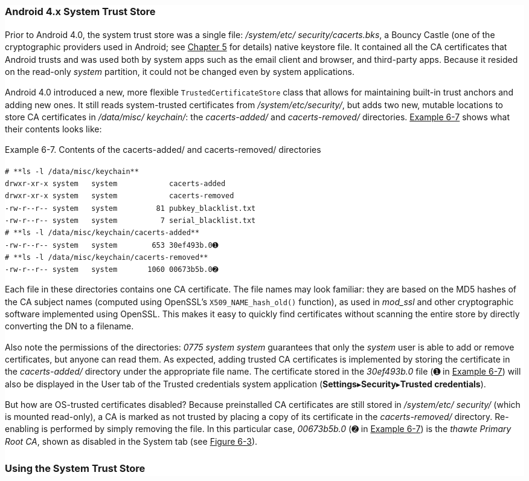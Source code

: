 ### Android 4.x System Trust Store

Prior to Android 4.0, the system trust store was a single file: */system/etc/ security/cacerts.bks*, a Bouncy Castle (one of the cryptographic providers used in Android; see [Chapter 5](ch05.html "Chapter 5. Cryptographic Providers") for details) native keystore file. It contained all the CA certificates that Android trusts and was used both by system apps such as the email client and browser, and third-party apps. Because it resided on the read-only *system* partition, it could not be changed even by system applications.

Android 4.0 introduced a new, more flexible `TrustedCertificateStore` class that allows for maintaining built-in trust anchors and adding new ones. It still reads system-trusted certificates from */system/etc/security/*, but adds two new, mutable locations to store CA certificates in */data/misc/ keychain/*: the *cacerts-added/* and *cacerts-removed/* directories. [Example 6-7](ch06.html#contents_of_the_cacerts-addedsolidus_and "Example 6-7. Contents of the cacerts-added/ and cacerts-removed/ directories") shows what their contents looks like:

Example 6-7. Contents of the cacerts-added/ and cacerts-removed/ directories

```
# **ls -l /data/misc/keychain**
drwxr-xr-x system   system            cacerts-added
drwxr-xr-x system   system            cacerts-removed
-rw-r--r-- system   system         81 pubkey_blacklist.txt
-rw-r--r-- system   system          7 serial_blacklist.txt
# **ls -l /data/misc/keychain/cacerts-added**
-rw-r--r-- system   system        653 30ef493b.0➊
# **ls -l /data/misc/keychain/cacerts-removed**
-rw-r--r-- system   system       1060 00673b5b.0➋
```

Each file in these directories contains one CA certificate. The file names may look familiar: they are based on the MD5 hashes of the CA subject names (computed using OpenSSL’s `X509_NAME_hash_old()` function), as used in *mod_ssl* and other cryptographic software implemented using OpenSSL. This makes it easy to quickly find certificates without scanning the entire store by directly converting the DN to a filename.

Also note the permissions of the directories: *0775 system system* guarantees that only the *system* user is able to add or remove certificates, but anyone can read them. As expected, adding trusted CA certificates is implemented by storing the certificate in the *cacerts-added/* directory under the appropriate file name. The certificate stored in the *30ef493b.0* file (➊ in [Example 6-7](ch06.html#contents_of_the_cacerts-addedsolidus_and "Example 6-7. Contents of the cacerts-added/ and cacerts-removed/ directories")) will also be displayed in the User tab of the Trusted credentials system application (**Settings**▸**Security**▸**Trusted credentials**).

But how are OS-trusted certificates disabled? Because preinstalled CA certificates are still stored in */system/etc/ security/* (which is mounted read-only), a CA is marked as not trusted by placing a copy of its certificate in the *cacerts-removed/* directory. Re-enabling is performed by simply removing the file. In this particular case, *00673b5b.0* (➋ in [Example 6-7](ch06.html#contents_of_the_cacerts-addedsolidus_and "Example 6-7. Contents of the cacerts-added/ and cacerts-removed/ directories")) is the *thawte Primary Root CA*, shown as disabled in the System tab (see [Figure 6-3](ch06.html#preinstalled_ca_certificate_marked_as_un "Figure 6-3. Preinstalled CA certificate marked as untrusted")).

### Using the System Trust Store
